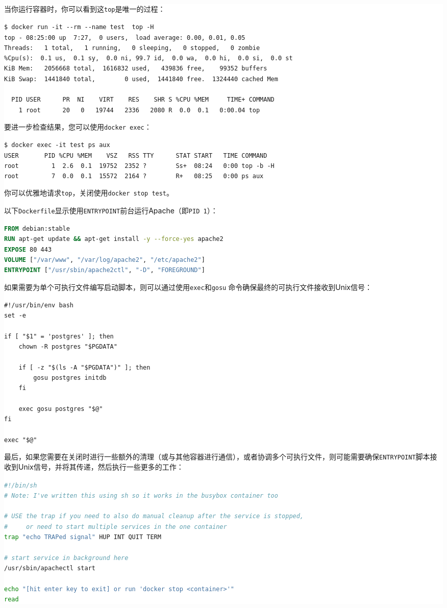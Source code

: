 当你运行容器时，你可以看到这`top`是唯一的过程：

```shell
$ docker run -it --rm --name test  top -H
top - 08:25:00 up  7:27,  0 users,  load average: 0.00, 0.01, 0.05
Threads:   1 total,   1 running,   0 sleeping,   0 stopped,   0 zombie
%Cpu(s):  0.1 us,  0.1 sy,  0.0 ni, 99.7 id,  0.0 wa,  0.0 hi,  0.0 si,  0.0 st
KiB Mem:   2056668 total,  1616832 used,   439836 free,    99352 buffers
KiB Swap:  1441840 total,        0 used,  1441840 free.  1324440 cached Mem

  PID USER      PR  NI    VIRT    RES    SHR S %CPU %MEM     TIME+ COMMAND
    1 root      20   0   19744   2336   2080 R  0.0  0.1   0:00.04 top
```

要进一步检查结果，您可以使用`docker exec`：

```shell
$ docker exec -it test ps aux
USER       PID %CPU %MEM    VSZ   RSS TTY      STAT START   TIME COMMAND
root         1  2.6  0.1  19752  2352 ?        Ss+  08:24   0:00 top -b -H
root         7  0.0  0.1  15572  2164 ?        R+   08:25   0:00 ps aux
```

你可以优雅地请求`top`，关闭使用`docker stop test`。

以下`Dockerfile`显示使用`ENTRYPOINT`前台运行Apache（即`PID 1`）：

```dockerfile
FROM debian:stable
RUN apt-get update && apt-get install -y --force-yes apache2
EXPOSE 80 443
VOLUME ["/var/www", "/var/log/apache2", "/etc/apache2"]
ENTRYPOINT ["/usr/sbin/apache2ctl", "-D", "FOREGROUND"]
```

如果需要为单个可执行文件编写启动脚本，则可以通过使用`exec`和`gosu` 命令确保最终的可执行文件接收到Unix信号：

```shell
#!/usr/bin/env bash
set -e

if [ "$1" = 'postgres' ]; then
    chown -R postgres "$PGDATA"

    if [ -z "$(ls -A "$PGDATA")" ]; then
        gosu postgres initdb
    fi

    exec gosu postgres "$@"
fi

exec "$@"
```

最后，如果您需要在关闭时进行一些额外的清理（或与其他容器进行通信），或者协调多个可执行文件，则可能需要确保`ENTRYPOINT`脚本接收到Unix信号，并将其传递，然后执行一些更多的工作：

```sh
#!/bin/sh
# Note: I've written this using sh so it works in the busybox container too

# USE the trap if you need to also do manual cleanup after the service is stopped,
#     or need to start multiple services in the one container
trap "echo TRAPed signal" HUP INT QUIT TERM

# start service in background here
/usr/sbin/apachectl start

echo "[hit enter key to exit] or run 'docker stop <container>'"
read

```
